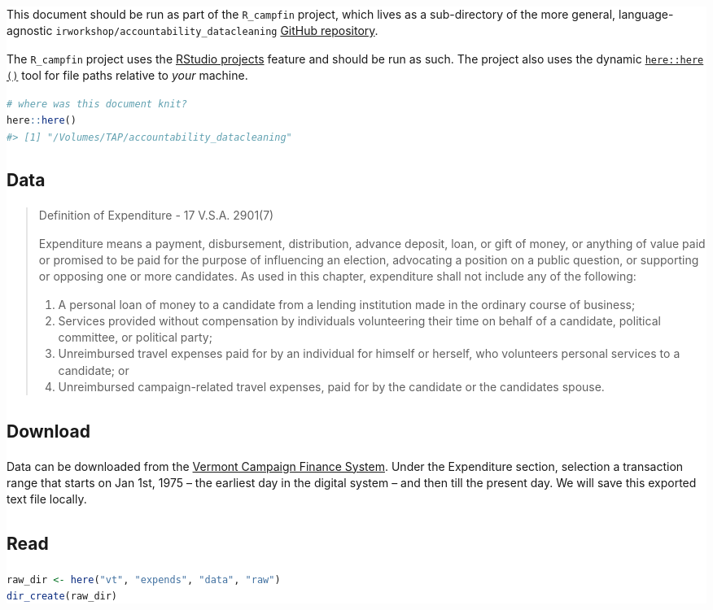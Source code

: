 This document should be run as part of the `R_campfin` project, which
lives as a sub-directory of the more general, language-agnostic
`irworkshop/accountability_datacleaning` [GitHub
repository](https://github.com/irworkshop/accountability_datacleaning).

The `R_campfin` project uses the [RStudio
projects](https://support.rstudio.com/hc/en-us/articles/200526207-Using-Projects)
feature and should be run as such. The project also uses the dynamic
[`here::here()`](https://github.com/jennybc/here_here) tool for file
paths relative to *your* machine.

``` r
# where was this document knit?
here::here()
#> [1] "/Volumes/TAP/accountability_datacleaning"
```

## Data

> Definition of Expenditure - 17 V.S.A. 2901(7)
>
> Expenditure means a payment, disbursement, distribution, advance
> deposit, loan, or gift of money, or anything of value paid or promised
> to be paid for the purpose of influencing an election, advocating a
> position on a public question, or supporting or opposing one or more
> candidates. As used in this chapter, expenditure shall not include any
> of the following:
>
> 1.  A personal loan of money to a candidate from a lending institution
>     made in the ordinary course of business;
> 2.  Services provided without compensation by individuals volunteering
>     their time on behalf of a candidate, political committee, or
>     political party;
> 3.  Unreimbursed travel expenses paid for by an individual for himself
>     or herself, who volunteers personal services to a candidate; or
> 4.  Unreimbursed campaign-related travel expenses, paid for by the
>     candidate or the candidates spouse.

## Download

Data can be downloaded from the [Vermont Campaign Finance
System](https://campaignfinance.vermont.gov/). Under the Expenditure
section, selection a transaction range that starts on Jan 1st, 1975 –
the earliest day in the digital system – and then till the present day.
We will save this exported text file locally.

## Read

``` r
raw_dir <- here("vt", "expends", "data", "raw")
dir_create(raw_dir)
```
